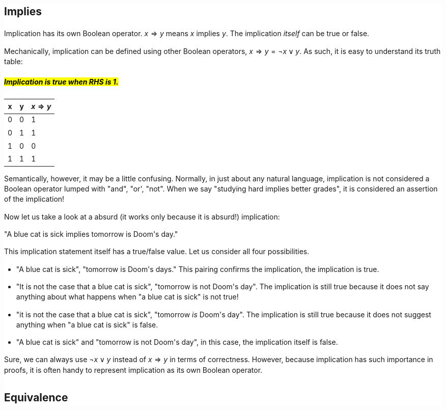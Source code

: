 ## Implies

Implication has its own Boolean operator. $x \Rightarrow y$ means $x$
implies $y$. The implication *itself* can be true or false.

Mechanically, implication can be defined using other Boolean operators,
$x \Rightarrow y = \neg x \vee y$. As such, it is easy to understand its
truth table:

##### <mark>Implication is true when RHS is 1.</mark>

| x | y | $x \Rightarrow y$ |
|---|---|-------------------|
| 0 | 0 |         1 |
| 0 | 1 |         1 |
| 1 | 0 |         0 |
| 1 | 1 |         1 |

Semantically, however, it may be a little confusing. Normally, in just
about any natural language, implication is not considered a Boolean
operator lumped with "and", "or', "not". When we say "studying hard
implies better grades", it is considered an assertion of the
implication!

Now let us take a look at a absurd (it works only because it is absurd!)
implication:

"A blue cat is sick implies tomorrow is Doom's day."

This implication statement itself has a true/false value. Let us
consider all four possibilities.

-   "A blue cat is sick", "tomorrow is Doom's days." This pairing
    confirms the implication, the implication is true.

-   "It is not the case that a blue cat is sick", "tomorrow is not
    Doom's day". The implication is still true because it does not say
    anything about what happens when "a blue cat is sick" is not true!

-   "it is not the case that a blue cat is sick", "tomorrow *is* Doom's
    day". The implication is still true because it does not suggest
    anything when "a blue cat is sick" is false.

-   "A blue cat is sick" and "tomorrow is not Doom's day", in this case,
    the implication itself is false.

Sure, we can always use $\neg x \vee y$ instead of $x \Rightarrow y$ in
terms of correctness. However, because implication has such importance
in proofs, it is often handy to represent implication as its own Boolean
operator.

## Equivalence
